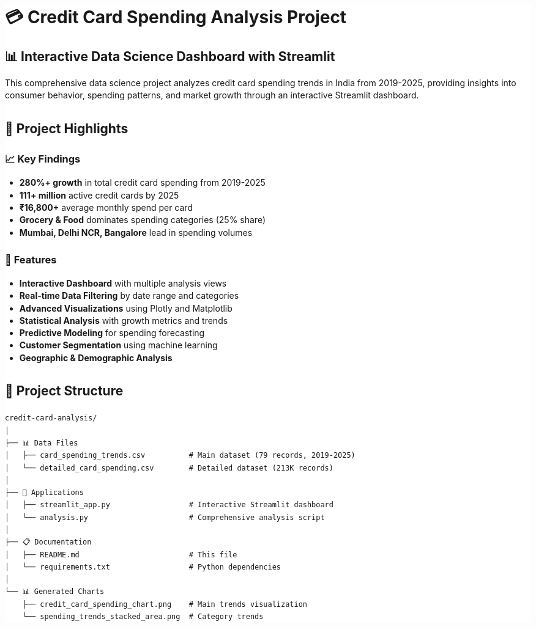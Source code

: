 
# 💳 Credit Card Spending Analysis Project

## 📊 Interactive Data Science Dashboard with Streamlit

This comprehensive data science project analyzes credit card spending trends in India from 2019-2025, providing insights into consumer behavior, spending patterns, and market growth through an interactive Streamlit dashboard.

## 🌟 Project Highlights

### 📈 **Key Findings**
- **280%+ growth** in total credit card spending from 2019-2025
- **111+ million** active credit cards by 2025
- **₹16,800+** average monthly spend per card
- **Grocery & Food** dominates spending categories (25% share)
- **Mumbai, Delhi NCR, Bangalore** lead in spending volumes

### 🎯 **Features**
- **Interactive Dashboard** with multiple analysis views
- **Real-time Data Filtering** by date range and categories
- **Advanced Visualizations** using Plotly and Matplotlib
- **Statistical Analysis** with growth metrics and trends
- **Predictive Modeling** for spending forecasting
- **Customer Segmentation** using machine learning
- **Geographic & Demographic Analysis**

## 📁 Project Structure

```
credit-card-analysis/
│
├── 📊 Data Files
│   ├── card_spending_trends.csv          # Main dataset (79 records, 2019-2025)
│   └── detailed_card_spending.csv        # Detailed dataset (213K records)
│
├── 🚀 Applications
│   ├── streamlit_app.py                  # Interactive Streamlit dashboard
│   └── analysis.py                       # Comprehensive analysis script
│
├── 📋 Documentation
│   ├── README.md                         # This file
│   └── requirements.txt                  # Python dependencies
│
└── 📊 Generated Charts
    ├── credit_card_spending_chart.png    # Main trends visualization
    └── spending_trends_stacked_area.png  # Category trends
```
